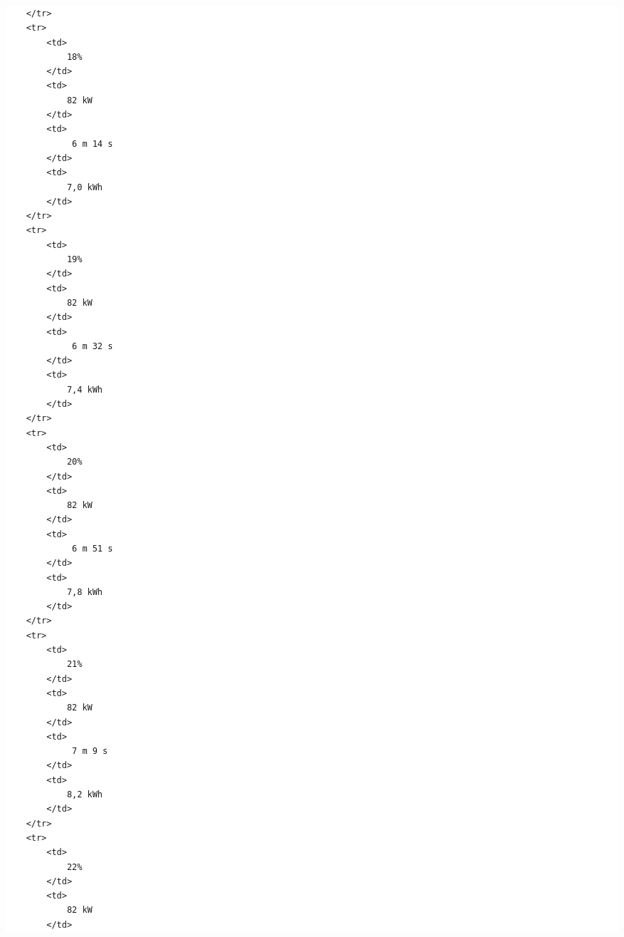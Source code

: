 		</tr>
		<tr>
			<td>
				18%
			</td>
			<td>
				82 kW
			</td>
			<td>
				 6 m 14 s
			</td>
			<td>
				7,0 kWh
			</td>
		</tr>
		<tr>
			<td>
				19%
			</td>
			<td>
				82 kW
			</td>
			<td>
				 6 m 32 s
			</td>
			<td>
				7,4 kWh
			</td>
		</tr>
		<tr>
			<td>
				20%
			</td>
			<td>
				82 kW
			</td>
			<td>
				 6 m 51 s
			</td>
			<td>
				7,8 kWh
			</td>
		</tr>
		<tr>
			<td>
				21%
			</td>
			<td>
				82 kW
			</td>
			<td>
				 7 m 9 s
			</td>
			<td>
				8,2 kWh
			</td>
		</tr>
		<tr>
			<td>
				22%
			</td>
			<td>
				82 kW
			</td>
